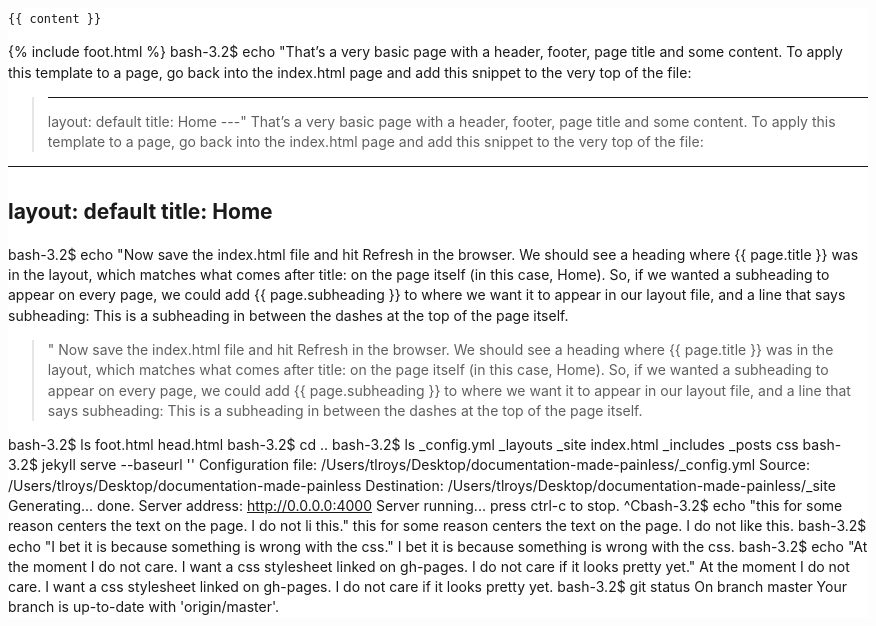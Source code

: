     {{ content }}

{% include foot.html %}
bash-3.2$ echo "That’s a very basic page with a header, footer, page title and some content. To apply this template to a page, go back into the index.html page and add this snippet to the very top of the file:
> 
> ---
> layout: default
> title: Home
> ---"
That’s a very basic page with a header, footer, page title and some content. To apply this template to a page, go back into the index.html page and add this snippet to the very top of the file:

---
layout: default
title: Home
---
bash-3.2$ echo "Now save the index.html file and hit Refresh in the browser. We should see a heading where {{ page.title }} was in the layout, which matches what comes after title: on the page itself (in this case, Home). So, if we wanted a subheading to appear on every page, we could add {{ page.subheading }} to where we want it to appear in our layout file, and a line that says subheading: This is a subheading in between the dashes at the top of the page itself.
> 
> "
Now save the index.html file and hit Refresh in the browser. We should see a heading where {{ page.title }} was in the layout, which matches what comes after title: on the page itself (in this case, Home). So, if we wanted a subheading to appear on every page, we could add {{ page.subheading }} to where we want it to appear in our layout file, and a line that says subheading: This is a subheading in between the dashes at the top of the page itself.


bash-3.2$ ls
foot.html head.html
bash-3.2$ cd ..
bash-3.2$ ls
_config.yml _layouts  _site   index.html
_includes _posts    css
bash-3.2$ jekyll serve --baseurl ''
Configuration file: /Users/tlroys/Desktop/documentation-made-painless/_config.yml
            Source: /Users/tlroys/Desktop/documentation-made-painless
       Destination: /Users/tlroys/Desktop/documentation-made-painless/_site
      Generating... done.
    Server address: http://0.0.0.0:4000
  Server running... press ctrl-c to stop.
^Cbash-3.2$ echo "this for some reason centers the text on the page. I do not li this."
this for some reason centers the text on the page. I do not like this.
bash-3.2$ echo "I bet it is because something is wrong with the css."
I bet it is because something is wrong with the css.
bash-3.2$ echo "At the moment I do not care. I want a css stylesheet linked on gh-pages. I do not care if it looks pretty yet."
At the moment I do not care. I want a css stylesheet linked on gh-pages. I do not care if it looks pretty yet.
bash-3.2$ git status
On branch master
Your branch is up-to-date with 'origin/master'.
